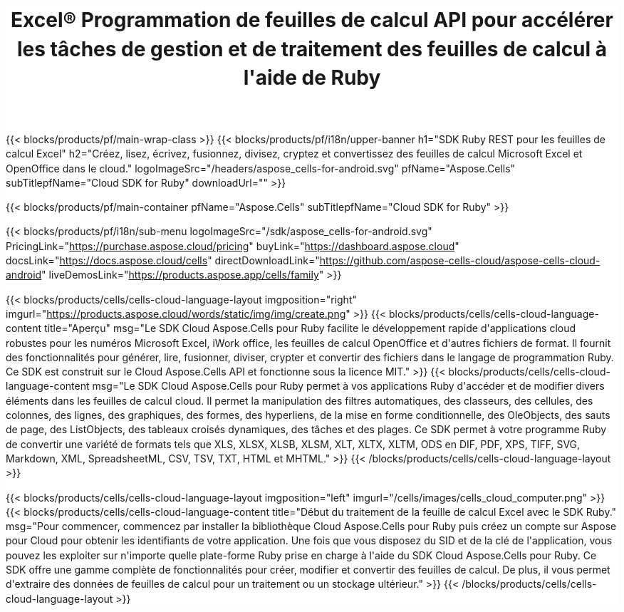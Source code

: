 ﻿---
title: Excel® Programmation de feuilles de calcul API pour accélérer les tâches de gestion et de traitement des feuilles de calcul à l'aide de Ruby
description: API prend en charge la création d'applications multiplateformes ayant la capacité de générer, modifier, convertir, restituer et imprimer des feuilles de calcul. Il permet aux développeurs de gérer des feuilles de calcul, des lignes, des colonnes et des cellules, de créer du contenu et des styles de feuilles de calcul à partir de zéro, d'importer des données sur les feuilles de calcul à partir de différentes sources de données, d'ajouter des formules mathématiques, financières et textuelles courantes et complexes, de créer et de manipuler des tableaux croisés dynamiques, des graphiques. , hyperliens, commentaires, objets de dessin et bien plus encore.
weight: 90
---
{{< blocks/products/pf/main-wrap-class >}}
{{< blocks/products/pf/i18n/upper-banner h1="SDK Ruby REST pour les feuilles de calcul Excel" h2="Créez, lisez, écrivez, fusionnez, divisez, cryptez et convertissez des feuilles de calcul Microsoft Excel et OpenOffice dans le cloud." logoImageSrc="/headers/aspose_cells-for-android.svg" pfName="Aspose.Cells" subTitlepfName="Cloud SDK for Ruby" downloadUrl="" >}}

{{< blocks/products/pf/main-container pfName="Aspose.Cells" subTitlepfName="Cloud SDK for Ruby" >}}

{{< blocks/products/pf/i18n/sub-menu logoImageSrc="/sdk/aspose_cells-for-android.svg" PricingLink="https://purchase.aspose.cloud/pricing" buyLink="https://dashboard.aspose.cloud" docsLink="https://docs.aspose.cloud/cells" directDownloadLink="https://github.com/aspose-cells-cloud/aspose-cells-cloud-android" liveDemosLink="https://products.aspose.app/cells/family" >}}

{{< blocks/products/cells/cells-cloud-language-layout imgposition="right" imgurl="https://products.aspose.cloud/words/static/img/img/create.png" >}}
    {{< blocks/products/cells/cells-cloud-language-content title="Aperçu" msg="Le SDK Cloud Aspose.Cells pour Ruby facilite le développement rapide d\'applications cloud robustes pour les numéros Microsoft Excel, iWork office, les feuilles de calcul OpenOffice et d\'autres fichiers de format. Il fournit des fonctionnalités pour générer, lire, fusionner, diviser, crypter et convertir des fichiers dans le langage de programmation Ruby. Ce SDK est construit sur le Cloud Aspose.Cells API et fonctionne sous la licence MIT." >}}
    {{< blocks/products/cells/cells-cloud-language-content msg="Le SDK Cloud Aspose.Cells pour Ruby permet à vos applications Ruby d\'accéder et de modifier divers éléments dans les feuilles de calcul cloud. Il permet la manipulation des filtres automatiques, des classeurs, des cellules, des colonnes, des lignes, des graphiques, des formes, des hyperliens, de la mise en forme conditionnelle, des OleObjects, des sauts de page, des ListObjects, des tableaux croisés dynamiques, des tâches et des plages. Ce SDK permet à votre programme Ruby de convertir une variété de formats tels que XLS, XLSX, XLSB, XLSM, XLT, XLTX, XLTM, ODS en DIF, PDF, XPS, TIFF, SVG, Markdown, XML, SpreadsheetML, CSV, TSV, TXT, HTML et MHTML." >}}
{{< /blocks/products/cells/cells-cloud-language-layout >}}
  
{{< blocks/products/cells/cells-cloud-language-layout imgposition="left" imgurl="/cells/images/cells_cloud_computer.png" >}}
    {{< blocks/products/cells/cells-cloud-language-content title="Début du traitement de la feuille de calcul Excel avec le SDK Ruby." msg="Pour commencer, commencez par installer la bibliothèque Cloud Aspose.Cells pour Ruby puis créez un compte sur Aspose pour Cloud pour obtenir les identifiants de votre application. Une fois que vous disposez du SID et de la clé de l\'application, vous pouvez les exploiter sur n\'importe quelle plate-forme Ruby prise en charge à l\'aide du SDK Cloud Aspose.Cells pour Ruby. Ce SDK offre une gamme complète de fonctionnalités pour créer, modifier et convertir des feuilles de calcul. De plus, il vous permet d\'extraire des données de feuilles de calcul pour un traitement ou un stockage ultérieur." >}}
{{< /blocks/products/cells/cells-cloud-language-layout >}}  
